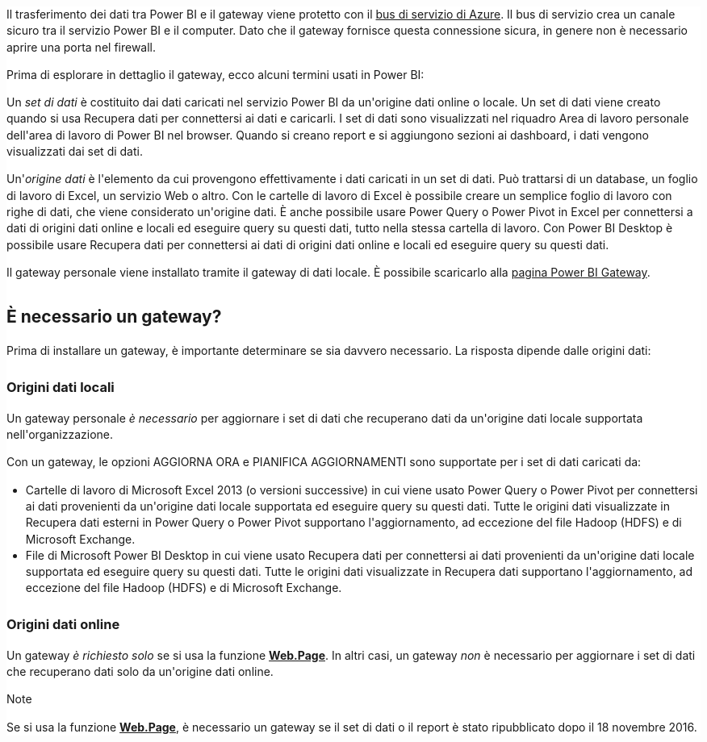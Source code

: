 Il trasferimento dei dati tra Power BI e il gateway viene protetto con il [bus di servizio di Azure](http://azure.microsoft.com/documentation/services/service-bus/). Il bus di servizio crea un canale sicuro tra il servizio Power BI e il computer. Dato che il gateway fornisce questa connessione sicura, in genere non è necessario aprire una porta nel firewall.

Prima di esplorare in dettaglio il gateway, ecco alcuni termini usati in Power BI:

Un *set di dati* è costituito dai dati caricati nel servizio Power BI da un'origine dati online o locale. Un set di dati viene creato quando si usa Recupera dati per connettersi ai dati e caricarli. I set di dati sono visualizzati nel riquadro Area di lavoro personale dell'area di lavoro di Power BI nel browser. Quando si creano report e si aggiungono sezioni ai dashboard, i dati vengono visualizzati dai set di dati.

Un'*origine dati* è l'elemento da cui provengono effettivamente i dati caricati in un set di dati. Può trattarsi di un database, un foglio di lavoro di Excel, un servizio Web o altro. Con le cartelle di lavoro di Excel è possibile creare un semplice foglio di lavoro con righe di dati, che viene considerato un'origine dati. È anche possibile usare Power Query o Power Pivot in Excel per connettersi a dati di origini dati online e locali ed eseguire query su questi dati, tutto nella stessa cartella di lavoro. Con Power BI Desktop è possibile usare Recupera dati per connettersi ai dati di origini dati online e locali ed eseguire query su questi dati.

Il gateway personale viene installato tramite il gateway di dati locale. È possibile scaricarlo alla [pagina Power BI Gateway](https://powerbi.microsoft.com/gateway/).

## <a name="do-i-need-a-gateway"></a>È necessario un gateway?
Prima di installare un gateway, è importante determinare se sia davvero necessario. La risposta dipende dalle origini dati:

### <a name="on-premises-data-sources"></a>Origini dati locali
Un gateway personale *è necessario* per aggiornare i set di dati che recuperano dati da un'origine dati locale supportata nell'organizzazione.

Con un gateway, le opzioni AGGIORNA ORA e PIANIFICA AGGIORNAMENTI sono supportate per i set di dati caricati da:

* Cartelle di lavoro di Microsoft Excel 2013 (o versioni successive) in cui viene usato Power Query o Power Pivot per connettersi ai dati provenienti da un'origine dati locale supportata ed eseguire query su questi dati. Tutte le origini dati visualizzate in Recupera dati esterni in Power Query o Power Pivot supportano l'aggiornamento, ad eccezione del file Hadoop (HDFS) e di Microsoft Exchange.
* File di Microsoft Power BI Desktop in cui viene usato Recupera dati per connettersi ai dati provenienti da un'origine dati locale supportata ed eseguire query su questi dati. Tutte le origini dati visualizzate in Recupera dati supportano l'aggiornamento, ad eccezione del file Hadoop (HDFS) e di Microsoft Exchange.

### <a name="online-data-sources"></a>Origini dati online
Un gateway *è richiesto solo* se si usa la funzione [**Web.Page**](https://msdn.microsoft.com/library/mt260924.aspx). In altri casi, un gateway *non* è necessario per aggiornare i set di dati che recuperano dati solo da un'origine dati online.

> [!NOTE]
> Se si usa la funzione [**Web.Page**](https://msdn.microsoft.com/library/mt260924.aspx), è necessario un gateway se il set di dati o il report è stato ripubblicato dopo il 18 novembre 2016.
> 
> 
